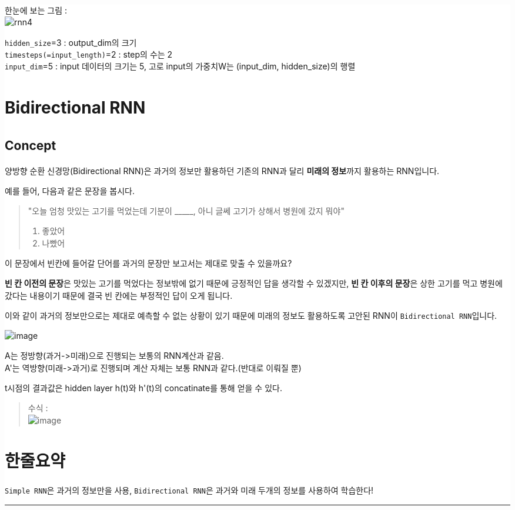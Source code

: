 
한눈에 보는 그림 :  
![rnn4](https://user-images.githubusercontent.com/15958325/66182220-25d6a500-e6af-11e9-9ab4-157ceea82ad3.png)  

`hidden_size`=3  : output_dim의 크기  
`timesteps(=input_length)`=2 : step의 수는 2  
`input_dim`=5 : input 데이터의 크기는 5, 고로 input의 가중치W는 (input_dim, hidden_size)의 행렬  

# Bidirectional RNN
## Concept
양방향 순환 신경망(Bidirectional RNN)은 과거의 정보만 활용하던 기존의 RNN과 달리 **미래의 정보**까지 활용하는 RNN입니다.  

예를 들어, 다음과 같은 문장을 봅시다.   
> "오늘 엄청 맛있는 고기를 먹었는데 기분이 _____, 아니 글쎄 고기가 상해서 병원에 갔지 뭐야"  
> 1. 좋았어
> 2. 나빴어

이 문장에서 빈칸에 들어갈 단어를 과거의 문장만 보고서는 제대로 맞출 수 있을까요?   

**빈 칸 이전의 문장**은 맛있는 고기를 먹었다는 정보밖에 없기 때문에 긍정적인 답을 생각할 수 있겠지만, **빈 칸 이후의 문장**은 상한 고기를 먹고 병원에 갔다는 내용이기 때문에 결국 빈 칸에는 부정적인 답이 오게 됩니다.  

이와 같이 과거의 정보만으로는 제대로 예측할 수 없는 상황이 있기 때문에 미래의 정보도 활용하도록 고안된 RNN이 `Bidirectional RNN`입니다.  


![image](https://user-images.githubusercontent.com/15958325/66189726-62ad9680-e6c5-11e9-800e-75ab3a7aecf6.png)

A는 정방향(과거->미래)으로 진행되는 보통의 RNN계산과 같음.  
A'는 역방향(미래->과거)로 진행되며 계산 자체는 보통 RNN과 같다.(반대로 이뤄질 뿐)  

t시점의 결과값은 hidden layer h(t)와 h'(t)의 concatinate를 통해 얻을 수 있다.  

>수식 :  
>![image](https://user-images.githubusercontent.com/15958325/66190854-eff1ea80-e6c7-11e9-83c2-40161d82487f.png)


# 한줄요약
`Simple RNN`은 과거의 정보만을 사용, `Bidirectional RNN`은 과거와 미래 두개의 정보를 사용하여 학습한다!  

----